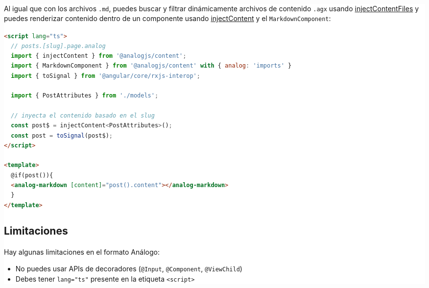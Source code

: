 Al igual que con los archivos `.md`, puedes buscar y filtrar dinámicamente archivos de contenido `.agx` usando [injectContentFiles](https://analogjs.org/docs/features/routing/content#using-the-content-files-list) y puedes renderizar contenido dentro de un componente usando [injectContent](https://analogjs.org/docs/features/routing/content#using-the-analog-markdown-component) y el `MarkdownComponent`:

```html
<script lang="ts">
  // posts.[slug].page.analog
  import { injectContent } from '@analogjs/content';
  import { MarkdownComponent } from '@analogjs/content' with { analog: 'imports' }
  import { toSignal } from '@angular/core/rxjs-interop';

  import { PostAttributes } from './models';

  // inyecta el contenido basado en el slug
  const post$ = injectContent<PostAttributes>();
  const post = toSignal(post$);
</script>

<template>
  @if(post()){
  <analog-markdown [content]="post().content"></analog-markdown>
  }
</template>
```

## Limitaciones

Hay algunas limitaciones en el formato Análogo:

- No puedes usar APIs de decoradores (`@Input`, `@Component`, `@ViewChild`)
- Debes tener `lang="ts"` presente en la etiqueta `<script>`

